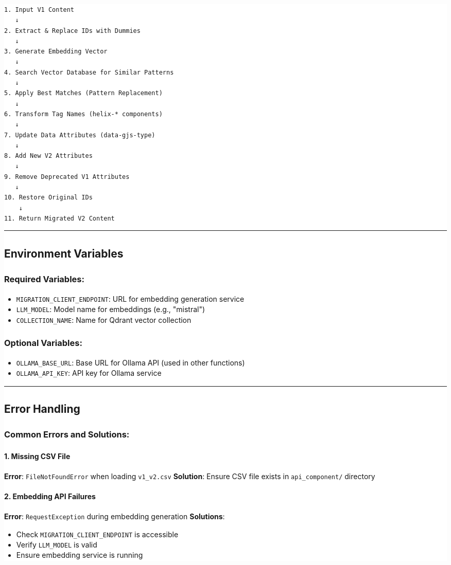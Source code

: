 ```
1. Input V1 Content
   ↓
2. Extract & Replace IDs with Dummies
   ↓
3. Generate Embedding Vector
   ↓
4. Search Vector Database for Similar Patterns
   ↓
5. Apply Best Matches (Pattern Replacement)
   ↓
6. Transform Tag Names (helix-* components)
   ↓
7. Update Data Attributes (data-gjs-type)
   ↓
8. Add New V2 Attributes
   ↓
9. Remove Deprecated V1 Attributes
   ↓
10. Restore Original IDs
    ↓
11. Return Migrated V2 Content
```

---

## Environment Variables

### Required Variables:
- `MIGRATION_CLIENT_ENDPOINT`: URL for embedding generation service
- `LLM_MODEL`: Model name for embeddings (e.g., "mistral")
- `COLLECTION_NAME`: Name for Qdrant vector collection

### Optional Variables:
- `OLLAMA_BASE_URL`: Base URL for Ollama API (used in other functions)
- `OLLAMA_API_KEY`: API key for Ollama service

---

## Error Handling

### Common Errors and Solutions:

#### 1. Missing CSV File
**Error**: `FileNotFoundError` when loading `v1_v2.csv`
**Solution**: Ensure CSV file exists in `api_component/` directory

#### 2. Embedding API Failures
**Error**: `RequestException` during embedding generation
**Solutions**:
- Check `MIGRATION_CLIENT_ENDPOINT` is accessible
- Verify `LLM_MODEL` is valid
- Ensure embedding service is running
